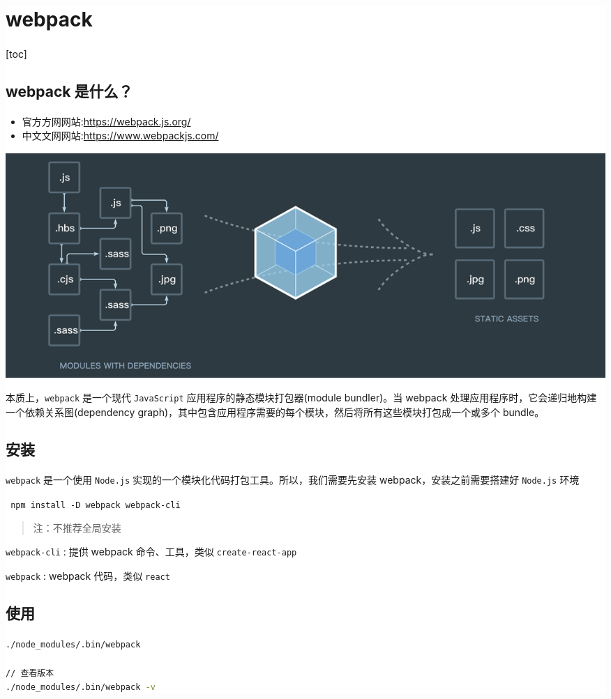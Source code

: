 # webpack

[toc]

## webpack 是什么？

- 官⽅方⽹网站:https://webpack.js.org/
- 中⽂文⽹网站:https://www.webpackjs.com/

![image-20191014165344746](./assets/webpack_description_2.jpg)

本质上，`webpack` 是一个现代 `JavaScript` 应用程序的静态模块打包器(module bundler)。当 webpack 处理应用程序时，它会递归地构建一个依赖关系图(dependency graph)，其中包含应用程序需要的每个模块，然后将所有这些模块打包成一个或多个 bundle。



## 安装

`webpack` 是一个使用 `Node.js` 实现的一个模块化代码打包工具。所以，我们需要先安装 webpack，安装之前需要搭建好 `Node.js` 环境

```shell
 npm install -D webpack webpack-cli
```

> 注：不推荐全局安装

`webpack-cli` : 提供 webpack 命令、工具，类似 `create-react-app`

`webpack` : webpack 代码，类似 `react`



## 使用

```bash
./node_modules/.bin/webpack

// 查看版本
./node_modules/.bin/webpack -v
```
